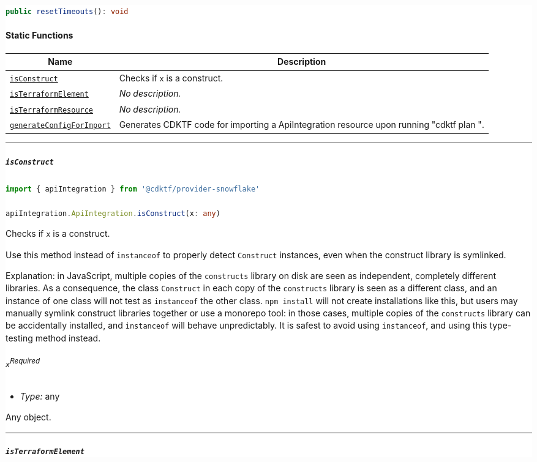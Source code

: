```typescript
public resetTimeouts(): void
```

#### Static Functions <a name="Static Functions" id="Static Functions"></a>

| **Name** | **Description** |
| --- | --- |
| <code><a href="#@cdktf/provider-snowflake.apiIntegration.ApiIntegration.isConstruct">isConstruct</a></code> | Checks if `x` is a construct. |
| <code><a href="#@cdktf/provider-snowflake.apiIntegration.ApiIntegration.isTerraformElement">isTerraformElement</a></code> | *No description.* |
| <code><a href="#@cdktf/provider-snowflake.apiIntegration.ApiIntegration.isTerraformResource">isTerraformResource</a></code> | *No description.* |
| <code><a href="#@cdktf/provider-snowflake.apiIntegration.ApiIntegration.generateConfigForImport">generateConfigForImport</a></code> | Generates CDKTF code for importing a ApiIntegration resource upon running "cdktf plan <stack-name>". |

---

##### `isConstruct` <a name="isConstruct" id="@cdktf/provider-snowflake.apiIntegration.ApiIntegration.isConstruct"></a>

```typescript
import { apiIntegration } from '@cdktf/provider-snowflake'

apiIntegration.ApiIntegration.isConstruct(x: any)
```

Checks if `x` is a construct.

Use this method instead of `instanceof` to properly detect `Construct`
instances, even when the construct library is symlinked.

Explanation: in JavaScript, multiple copies of the `constructs` library on
disk are seen as independent, completely different libraries. As a
consequence, the class `Construct` in each copy of the `constructs` library
is seen as a different class, and an instance of one class will not test as
`instanceof` the other class. `npm install` will not create installations
like this, but users may manually symlink construct libraries together or
use a monorepo tool: in those cases, multiple copies of the `constructs`
library can be accidentally installed, and `instanceof` will behave
unpredictably. It is safest to avoid using `instanceof`, and using
this type-testing method instead.

###### `x`<sup>Required</sup> <a name="x" id="@cdktf/provider-snowflake.apiIntegration.ApiIntegration.isConstruct.parameter.x"></a>

- *Type:* any

Any object.

---

##### `isTerraformElement` <a name="isTerraformElement" id="@cdktf/provider-snowflake.apiIntegration.ApiIntegration.isTerraformElement"></a>
